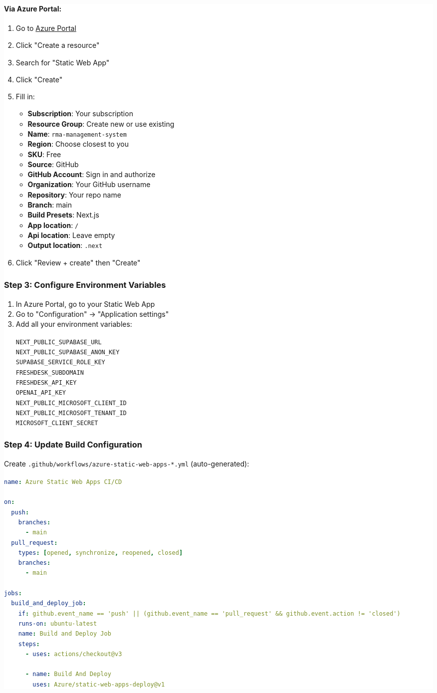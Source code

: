 #### Via Azure Portal:
1. Go to [Azure Portal](https://portal.azure.com)
2. Click "Create a resource"
3. Search for "Static Web App"
4. Click "Create"
5. Fill in:
   - **Subscription**: Your subscription
   - **Resource Group**: Create new or use existing
   - **Name**: `rma-management-system`
   - **Region**: Choose closest to you
   - **SKU**: Free
   - **Source**: GitHub
   - **GitHub Account**: Sign in and authorize
   - **Organization**: Your GitHub username
   - **Repository**: Your repo name
   - **Branch**: main
   - **Build Presets**: Next.js
   - **App location**: `/`
   - **Api location**: Leave empty
   - **Output location**: `.next`

6. Click "Review + create" then "Create"

### Step 3: Configure Environment Variables
1. In Azure Portal, go to your Static Web App
2. Go to "Configuration" → "Application settings"
3. Add all your environment variables:
   ```
   NEXT_PUBLIC_SUPABASE_URL
   NEXT_PUBLIC_SUPABASE_ANON_KEY
   SUPABASE_SERVICE_ROLE_KEY
   FRESHDESK_SUBDOMAIN
   FRESHDESK_API_KEY
   OPENAI_API_KEY
   NEXT_PUBLIC_MICROSOFT_CLIENT_ID
   NEXT_PUBLIC_MICROSOFT_TENANT_ID
   MICROSOFT_CLIENT_SECRET
   ```

### Step 4: Update Build Configuration
Create `.github/workflows/azure-static-web-apps-*.yml` (auto-generated):
```yaml
name: Azure Static Web Apps CI/CD

on:
  push:
    branches:
      - main
  pull_request:
    types: [opened, synchronize, reopened, closed]
    branches:
      - main

jobs:
  build_and_deploy_job:
    if: github.event_name == 'push' || (github.event_name == 'pull_request' && github.event.action != 'closed')
    runs-on: ubuntu-latest
    name: Build and Deploy Job
    steps:
      - uses: actions/checkout@v3
      
      - name: Build And Deploy
        uses: Azure/static-web-apps-deploy@v1
```